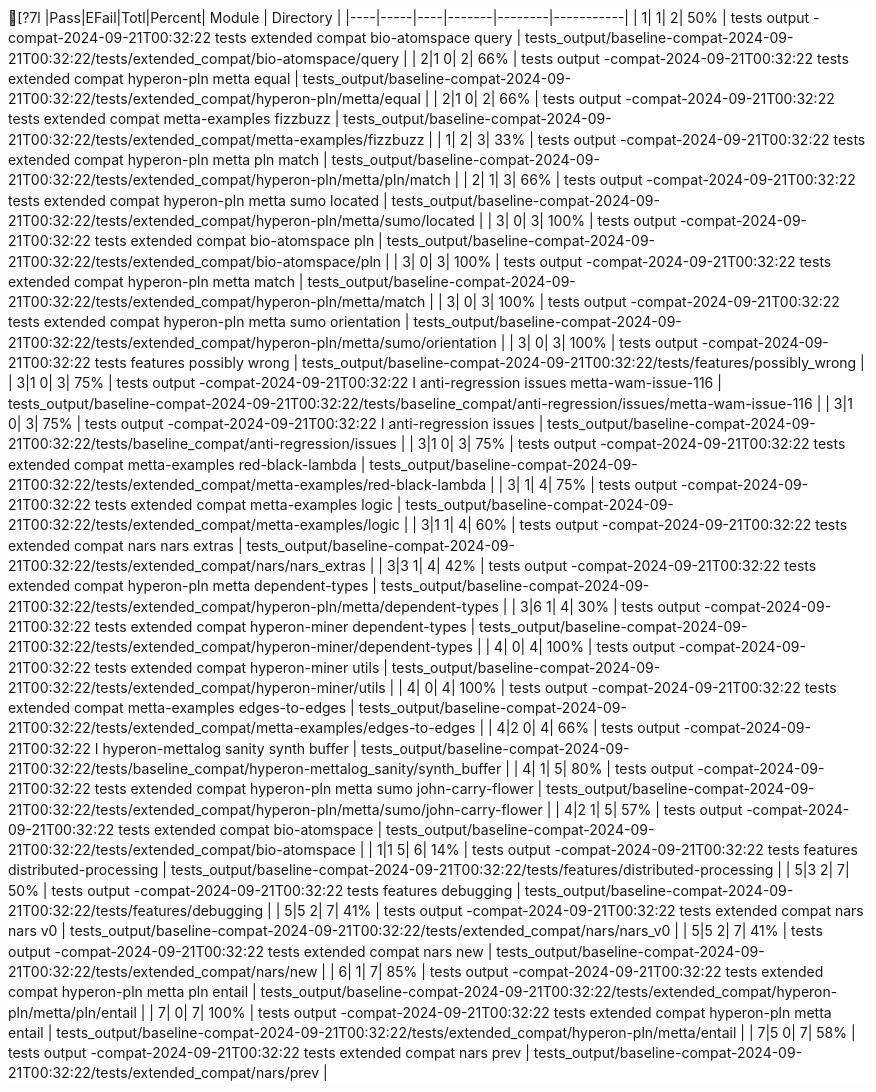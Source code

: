 
[?7l
|Pass|EFail|Totl|Percent| Module | Directory |
|----|-----|----|-------|--------|-----------|
|   1|    1|   2|   50% | tests output -compat-2024-09-21T00:32:22 tests extended compat bio-atomspace query | tests_output/baseline-compat-2024-09-21T00:32:22/tests/extended_compat/bio-atomspace/query |
|   2|1   0|   2|   66% | tests output -compat-2024-09-21T00:32:22 tests extended compat hyperon-pln metta equal | tests_output/baseline-compat-2024-09-21T00:32:22/tests/extended_compat/hyperon-pln/metta/equal |
|   2|1   0|   2|   66% | tests output -compat-2024-09-21T00:32:22 tests extended compat metta-examples fizzbuzz | tests_output/baseline-compat-2024-09-21T00:32:22/tests/extended_compat/metta-examples/fizzbuzz |
|   1|    2|   3|   33% | tests output -compat-2024-09-21T00:32:22 tests extended compat hyperon-pln metta pln match | tests_output/baseline-compat-2024-09-21T00:32:22/tests/extended_compat/hyperon-pln/metta/pln/match |
|   2|    1|   3|   66% | tests output -compat-2024-09-21T00:32:22 tests extended compat hyperon-pln metta sumo located | tests_output/baseline-compat-2024-09-21T00:32:22/tests/extended_compat/hyperon-pln/metta/sumo/located |
|   3|    0|   3|  100% | tests output -compat-2024-09-21T00:32:22 tests extended compat bio-atomspace pln | tests_output/baseline-compat-2024-09-21T00:32:22/tests/extended_compat/bio-atomspace/pln |
|   3|    0|   3|  100% | tests output -compat-2024-09-21T00:32:22 tests extended compat hyperon-pln metta match | tests_output/baseline-compat-2024-09-21T00:32:22/tests/extended_compat/hyperon-pln/metta/match |
|   3|    0|   3|  100% | tests output -compat-2024-09-21T00:32:22 tests extended compat hyperon-pln metta sumo orientation | tests_output/baseline-compat-2024-09-21T00:32:22/tests/extended_compat/hyperon-pln/metta/sumo/orientation |
|   3|    0|   3|  100% | tests output -compat-2024-09-21T00:32:22 tests features possibly wrong | tests_output/baseline-compat-2024-09-21T00:32:22/tests/features/possibly_wrong |
|   3|1   0|   3|   75% | tests output -compat-2024-09-21T00:32:22 I  anti-regression issues metta-wam-issue-116 | tests_output/baseline-compat-2024-09-21T00:32:22/tests/baseline_compat/anti-regression/issues/metta-wam-issue-116 |
|   3|1   0|   3|   75% | tests output -compat-2024-09-21T00:32:22 I  anti-regression issues | tests_output/baseline-compat-2024-09-21T00:32:22/tests/baseline_compat/anti-regression/issues |
|   3|1   0|   3|   75% | tests output -compat-2024-09-21T00:32:22 tests extended compat metta-examples red-black-lambda | tests_output/baseline-compat-2024-09-21T00:32:22/tests/extended_compat/metta-examples/red-black-lambda |
|   3|    1|   4|   75% | tests output -compat-2024-09-21T00:32:22 tests extended compat metta-examples logic | tests_output/baseline-compat-2024-09-21T00:32:22/tests/extended_compat/metta-examples/logic |
|   3|1   1|   4|   60% | tests output -compat-2024-09-21T00:32:22 tests extended compat nars nars extras | tests_output/baseline-compat-2024-09-21T00:32:22/tests/extended_compat/nars/nars_extras |
|   3|3   1|   4|   42% | tests output -compat-2024-09-21T00:32:22 tests extended compat hyperon-pln metta dependent-types | tests_output/baseline-compat-2024-09-21T00:32:22/tests/extended_compat/hyperon-pln/metta/dependent-types |
|   3|6   1|   4|   30% | tests output -compat-2024-09-21T00:32:22 tests extended compat hyperon-miner dependent-types | tests_output/baseline-compat-2024-09-21T00:32:22/tests/extended_compat/hyperon-miner/dependent-types |
|   4|    0|   4|  100% | tests output -compat-2024-09-21T00:32:22 tests extended compat hyperon-miner utils | tests_output/baseline-compat-2024-09-21T00:32:22/tests/extended_compat/hyperon-miner/utils |
|   4|    0|   4|  100% | tests output -compat-2024-09-21T00:32:22 tests extended compat metta-examples edges-to-edges | tests_output/baseline-compat-2024-09-21T00:32:22/tests/extended_compat/metta-examples/edges-to-edges |
|   4|2   0|   4|   66% | tests output -compat-2024-09-21T00:32:22 I  hyperon-mettalog sanity synth buffer | tests_output/baseline-compat-2024-09-21T00:32:22/tests/baseline_compat/hyperon-mettalog_sanity/synth_buffer |
|   4|    1|   5|   80% | tests output -compat-2024-09-21T00:32:22 tests extended compat hyperon-pln metta sumo john-carry-flower | tests_output/baseline-compat-2024-09-21T00:32:22/tests/extended_compat/hyperon-pln/metta/sumo/john-carry-flower |
|   4|2   1|   5|   57% | tests output -compat-2024-09-21T00:32:22 tests extended compat bio-atomspace | tests_output/baseline-compat-2024-09-21T00:32:22/tests/extended_compat/bio-atomspace |
|   1|1   5|   6|   14% | tests output -compat-2024-09-21T00:32:22 tests features distributed-processing | tests_output/baseline-compat-2024-09-21T00:32:22/tests/features/distributed-processing |
|   5|3   2|   7|   50% | tests output -compat-2024-09-21T00:32:22 tests features debugging | tests_output/baseline-compat-2024-09-21T00:32:22/tests/features/debugging |
|   5|5   2|   7|   41% | tests output -compat-2024-09-21T00:32:22 tests extended compat nars nars v0 | tests_output/baseline-compat-2024-09-21T00:32:22/tests/extended_compat/nars/nars_v0 |
|   5|5   2|   7|   41% | tests output -compat-2024-09-21T00:32:22 tests extended compat nars new | tests_output/baseline-compat-2024-09-21T00:32:22/tests/extended_compat/nars/new |
|   6|    1|   7|   85% | tests output -compat-2024-09-21T00:32:22 tests extended compat hyperon-pln metta pln entail | tests_output/baseline-compat-2024-09-21T00:32:22/tests/extended_compat/hyperon-pln/metta/pln/entail |
|   7|    0|   7|  100% | tests output -compat-2024-09-21T00:32:22 tests extended compat hyperon-pln metta entail | tests_output/baseline-compat-2024-09-21T00:32:22/tests/extended_compat/hyperon-pln/metta/entail |
|   7|5   0|   7|   58% | tests output -compat-2024-09-21T00:32:22 tests extended compat nars prev | tests_output/baseline-compat-2024-09-21T00:32:22/tests/extended_compat/nars/prev |